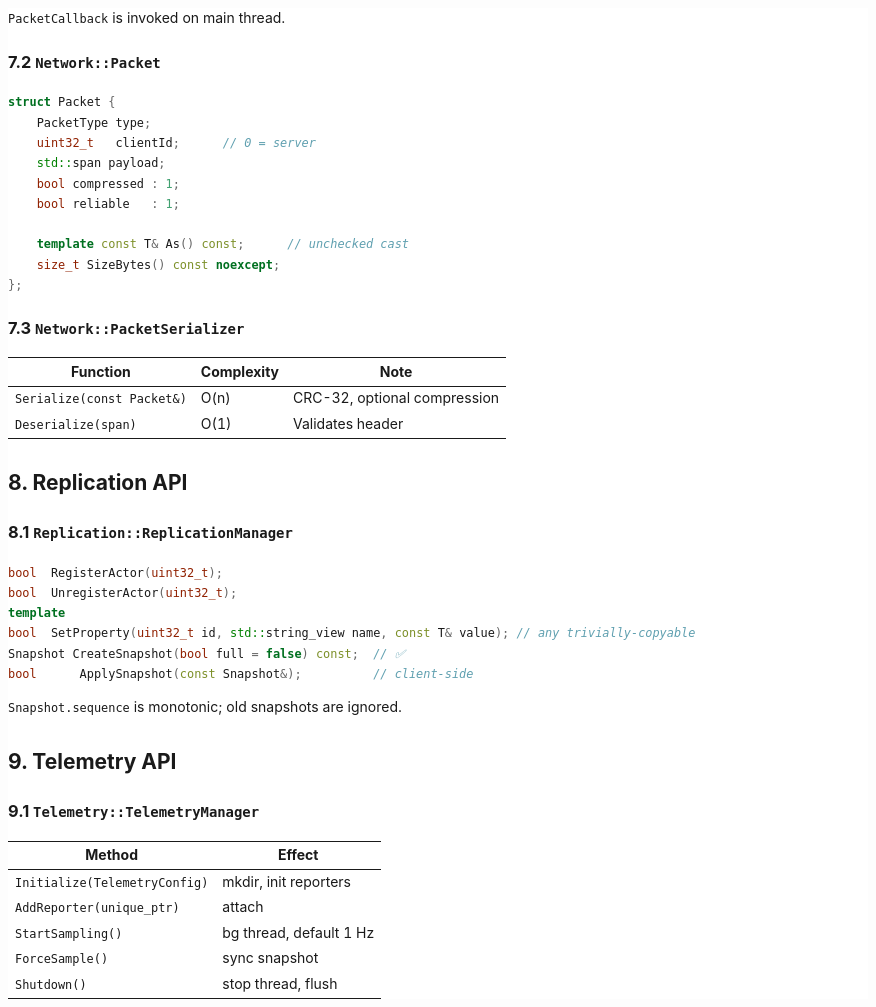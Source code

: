 `PacketCallback` is invoked on main thread.

### 7.2 `Network::Packet`

```cpp
struct Packet {
    PacketType type;
    uint32_t   clientId;      // 0 = server
    std::span payload;
    bool compressed : 1;
    bool reliable   : 1;

    template const T& As() const;      // unchecked cast
    size_t SizeBytes() const noexcept;
};
```

### 7.3 `Network::PacketSerializer`

| Function | Complexity | Note |
|----------|------------|------|
| `Serialize(const Packet&)` | O(n) | CRC-32, optional compression |
| `Deserialize(span)` | O(1) | Validates header |

## 8. Replication API

### 8.1 `Replication::ReplicationManager`

```cpp
bool  RegisterActor(uint32_t);
bool  UnregisterActor(uint32_t);
template
bool  SetProperty(uint32_t id, std::string_view name, const T& value); // any trivially-copyable
Snapshot CreateSnapshot(bool full = false) const;  // ✅
bool      ApplySnapshot(const Snapshot&);          // client-side
```

`Snapshot.sequence` is monotonic; old snapshots are ignored.

## 9. Telemetry API

### 9.1 `Telemetry::TelemetryManager`

| Method | Effect |
|--------|--------|
| `Initialize(TelemetryConfig)` | mkdir, init reporters |
| `AddReporter(unique_ptr)` | attach |
| `StartSampling()` | bg thread, default 1 Hz |
| `ForceSample()` | sync snapshot |
| `Shutdown()` | stop thread, flush |

